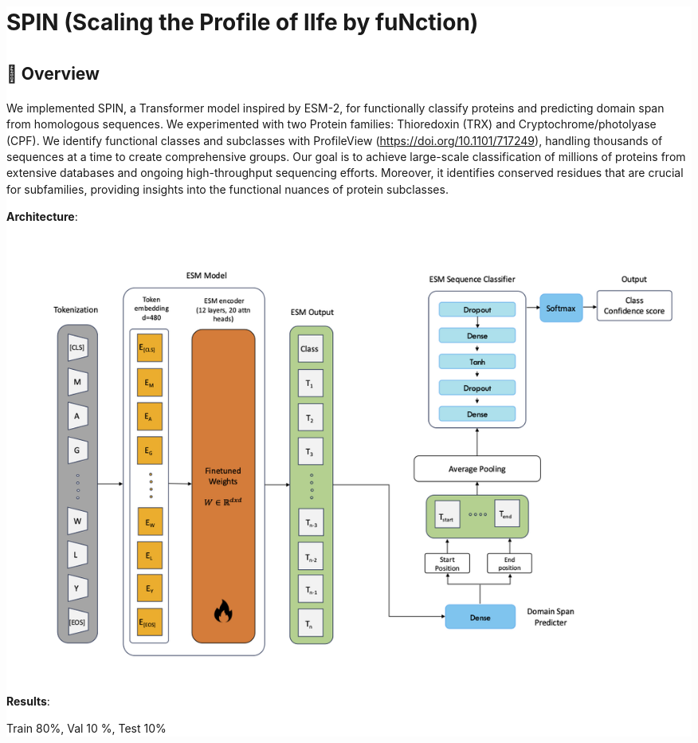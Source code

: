 # SPIN (Scaling the Profile of lIfe by fuNction)

## 🚀 Overview

We implemented SPIN, a Transformer model inspired by ESM-2, for functionally classify proteins and predicting domain span from homologous sequences.
We experimented with two Protein families: Thioredoxin (TRX) and Cryptochrome/photolyase (CPF). We identify functional classes and subclasses with ProfileView (https://doi.org/10.1101/717249), handling thousands of sequences at a time to create comprehensive groups.
Our goal is to achieve large-scale classification of millions of proteins from extensive databases and ongoing high-throughput sequencing efforts. Moreover, it identifies conserved residues that are crucial for subfamilies, providing insights into the functional nuances of protein subclasses.

**Architecture**:

<p align="center">
  <img src="images/architecture.png" width="100%" alt="arch">
</p>

**Results**:


Train 80%, Val 10 %, Test 10%
